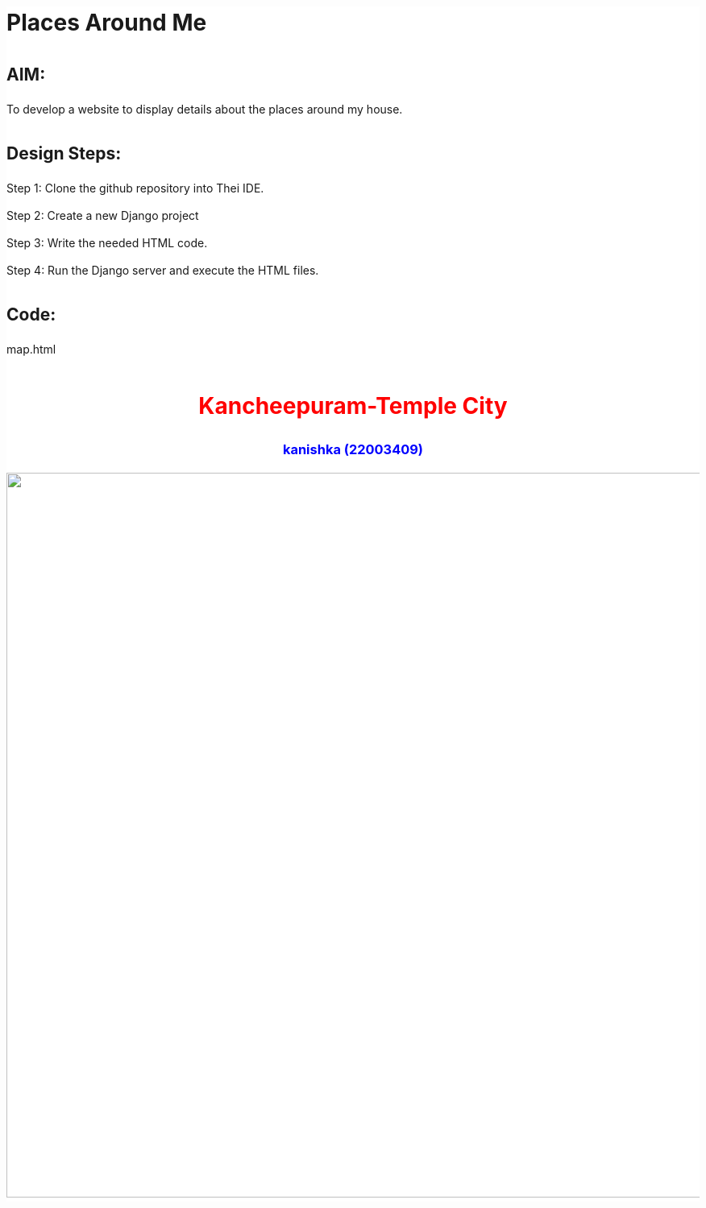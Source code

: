 # Places Around Me
## AIM:
To develop a website to display details about the places around my house.

## Design Steps:

Step 1:
Clone the github repository into Thei IDE.

Step 2:
Create a new Django project

Step 3:
Write the needed HTML code.

Step 4:
Run the Django server and execute the HTML files.


## Code:
map.html
<!DOCTYPE html>
<html lang="en">
<head>
<title>My City</title>
</head>
<body>
<h1 align="center">
<font color="red"><b>Kancheepuram-Temple City</b></font>
</h1>
<h3 align="center">
<font color="blue"><b> kanishka (22003409)</b></font>
</h3>
<center>
<img src="/static/images/map.png" usemap="#MyCity" height="900" width="1356">
<map name="MyCity">
<area shape="rectangle" coords="398,815,558,900" href="/static/html/off.html" title="DistrictCollectorOffice">
<area shape="rectangle" coords="712,41,872,126" href="/static/html/tem1.html" title="KamakshiAmmanTemple">
<area shape="rectangle" coords="860,115,1020,169" href="/static/html/tem2.html" title="UlagalandaPerumalTemple">
<area shape="rectangle" coords="661,161,821,215" href="/static/html/tem3.html" title="KachabeswararTemple">
<area shape="rectangle" coords="1106,211,1266,265" href="/static/html/tem4.html" title="VaikuntaPerumalTemple">
</map>
</center>
</body>
</html>

